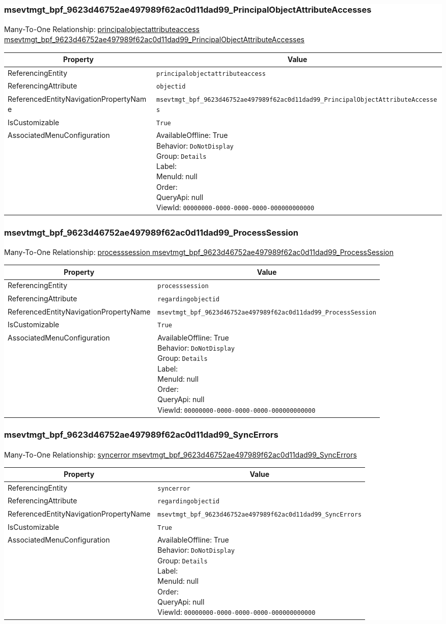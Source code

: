 ### <a name="BKMK_msevtmgt_bpf_9623d46752ae497989f62ac0d11dad99_PrincipalObjectAttributeAccesses"></a> msevtmgt_bpf_9623d46752ae497989f62ac0d11dad99_PrincipalObjectAttributeAccesses

Many-To-One Relationship: [principalobjectattributeaccess msevtmgt_bpf_9623d46752ae497989f62ac0d11dad99_PrincipalObjectAttributeAccesses](principalobjectattributeaccess.md#BKMK_msevtmgt_bpf_9623d46752ae497989f62ac0d11dad99_PrincipalObjectAttributeAccesses)

|Property|Value|
|---|---|
|ReferencingEntity|`principalobjectattributeaccess`|
|ReferencingAttribute|`objectid`|
|ReferencedEntityNavigationPropertyName|`msevtmgt_bpf_9623d46752ae497989f62ac0d11dad99_PrincipalObjectAttributeAccesses`|
|IsCustomizable|`True`|
|AssociatedMenuConfiguration|AvailableOffline: True<br />Behavior: `DoNotDisplay`<br />Group: `Details`<br />Label: <br />MenuId: null<br />Order: <br />QueryApi: null<br />ViewId: `00000000-0000-0000-0000-000000000000`|

### <a name="BKMK_msevtmgt_bpf_9623d46752ae497989f62ac0d11dad99_ProcessSession"></a> msevtmgt_bpf_9623d46752ae497989f62ac0d11dad99_ProcessSession

Many-To-One Relationship: [processsession msevtmgt_bpf_9623d46752ae497989f62ac0d11dad99_ProcessSession](processsession.md#BKMK_msevtmgt_bpf_9623d46752ae497989f62ac0d11dad99_ProcessSession)

|Property|Value|
|---|---|
|ReferencingEntity|`processsession`|
|ReferencingAttribute|`regardingobjectid`|
|ReferencedEntityNavigationPropertyName|`msevtmgt_bpf_9623d46752ae497989f62ac0d11dad99_ProcessSession`|
|IsCustomizable|`True`|
|AssociatedMenuConfiguration|AvailableOffline: True<br />Behavior: `DoNotDisplay`<br />Group: `Details`<br />Label: <br />MenuId: null<br />Order: <br />QueryApi: null<br />ViewId: `00000000-0000-0000-0000-000000000000`|

### <a name="BKMK_msevtmgt_bpf_9623d46752ae497989f62ac0d11dad99_SyncErrors"></a> msevtmgt_bpf_9623d46752ae497989f62ac0d11dad99_SyncErrors

Many-To-One Relationship: [syncerror msevtmgt_bpf_9623d46752ae497989f62ac0d11dad99_SyncErrors](syncerror.md#BKMK_msevtmgt_bpf_9623d46752ae497989f62ac0d11dad99_SyncErrors)

|Property|Value|
|---|---|
|ReferencingEntity|`syncerror`|
|ReferencingAttribute|`regardingobjectid`|
|ReferencedEntityNavigationPropertyName|`msevtmgt_bpf_9623d46752ae497989f62ac0d11dad99_SyncErrors`|
|IsCustomizable|`True`|
|AssociatedMenuConfiguration|AvailableOffline: True<br />Behavior: `DoNotDisplay`<br />Group: `Details`<br />Label: <br />MenuId: null<br />Order: <br />QueryApi: null<br />ViewId: `00000000-0000-0000-0000-000000000000`|
